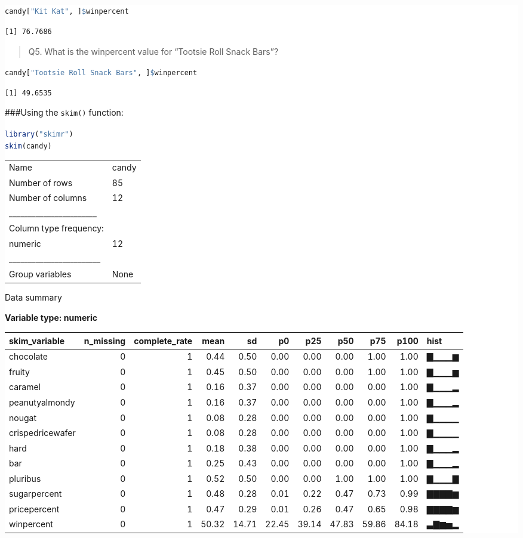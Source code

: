 ``` r
candy["Kit Kat", ]$winpercent
```

    [1] 76.7686

> Q5. What is the winpercent value for “Tootsie Roll Snack Bars”?

``` r
candy["Tootsie Roll Snack Bars", ]$winpercent
```

    [1] 49.6535

\###Using the `skim()` function:

``` r
library("skimr")
skim(candy)
```

|                                                  |       |
|:-------------------------------------------------|:------|
| Name                                             | candy |
| Number of rows                                   | 85    |
| Number of columns                                | 12    |
| \_\_\_\_\_\_\_\_\_\_\_\_\_\_\_\_\_\_\_\_\_\_\_   |       |
| Column type frequency:                           |       |
| numeric                                          | 12    |
| \_\_\_\_\_\_\_\_\_\_\_\_\_\_\_\_\_\_\_\_\_\_\_\_ |       |
| Group variables                                  | None  |

Data summary

**Variable type: numeric**

| skim_variable | n_missing | complete_rate | mean | sd | p0 | p25 | p50 | p75 | p100 | hist |
|:---|---:|---:|---:|---:|---:|---:|---:|---:|---:|:---|
| chocolate | 0 | 1 | 0.44 | 0.50 | 0.00 | 0.00 | 0.00 | 1.00 | 1.00 | ▇▁▁▁▆ |
| fruity | 0 | 1 | 0.45 | 0.50 | 0.00 | 0.00 | 0.00 | 1.00 | 1.00 | ▇▁▁▁▆ |
| caramel | 0 | 1 | 0.16 | 0.37 | 0.00 | 0.00 | 0.00 | 0.00 | 1.00 | ▇▁▁▁▂ |
| peanutyalmondy | 0 | 1 | 0.16 | 0.37 | 0.00 | 0.00 | 0.00 | 0.00 | 1.00 | ▇▁▁▁▂ |
| nougat | 0 | 1 | 0.08 | 0.28 | 0.00 | 0.00 | 0.00 | 0.00 | 1.00 | ▇▁▁▁▁ |
| crispedricewafer | 0 | 1 | 0.08 | 0.28 | 0.00 | 0.00 | 0.00 | 0.00 | 1.00 | ▇▁▁▁▁ |
| hard | 0 | 1 | 0.18 | 0.38 | 0.00 | 0.00 | 0.00 | 0.00 | 1.00 | ▇▁▁▁▂ |
| bar | 0 | 1 | 0.25 | 0.43 | 0.00 | 0.00 | 0.00 | 0.00 | 1.00 | ▇▁▁▁▂ |
| pluribus | 0 | 1 | 0.52 | 0.50 | 0.00 | 0.00 | 1.00 | 1.00 | 1.00 | ▇▁▁▁▇ |
| sugarpercent | 0 | 1 | 0.48 | 0.28 | 0.01 | 0.22 | 0.47 | 0.73 | 0.99 | ▇▇▇▇▆ |
| pricepercent | 0 | 1 | 0.47 | 0.29 | 0.01 | 0.26 | 0.47 | 0.65 | 0.98 | ▇▇▇▇▆ |
| winpercent | 0 | 1 | 50.32 | 14.71 | 22.45 | 39.14 | 47.83 | 59.86 | 84.18 | ▃▇▆▅▂ |

